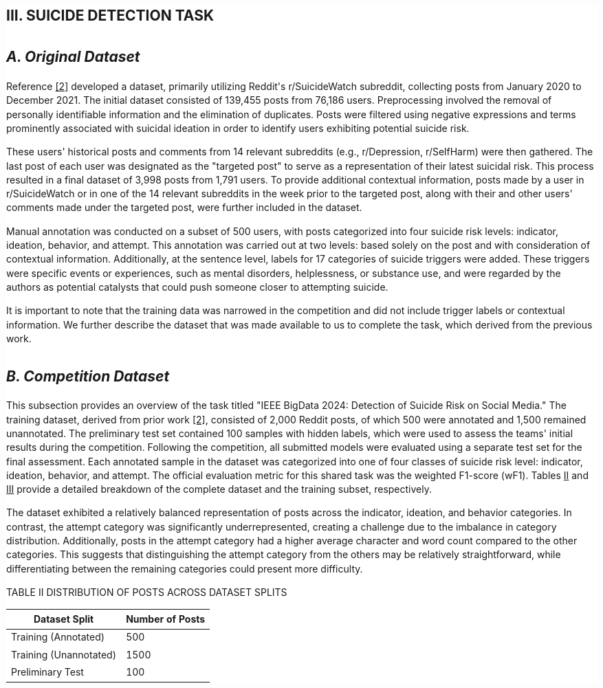 ## III. SUICIDE DETECTION TASK

## *A. Original Dataset*

Reference [\[2\]](#page-6-1) developed a dataset, primarily utilizing Reddit's r/SuicideWatch subreddit, collecting posts from January 2020 to December 2021. The initial dataset consisted of 139,455 posts from 76,186 users. Preprocessing involved the removal of personally identifiable information and the elimination of duplicates. Posts were filtered using negative expressions and terms prominently associated with suicidal ideation in order to identify users exhibiting potential suicide risk.

These users' historical posts and comments from 14 relevant subreddits (e.g., r/Depression, r/SelfHarm) were then gathered. The last post of each user was designated as the "targeted post" to serve as a representation of their latest suicidal risk. This process resulted in a final dataset of 3,998 posts from 1,791 users. To provide additional contextual information, posts made by a user in r/SuicideWatch or in one of the 14 relevant subreddits in the week prior to the targeted post, along with their and other users' comments made under the targeted post, were further included in the dataset.

Manual annotation was conducted on a subset of 500 users, with posts categorized into four suicide risk levels: indicator, ideation, behavior, and attempt. This annotation was carried out at two levels: based solely on the post and with consideration of contextual information. Additionally, at the sentence level, labels for 17 categories of suicide triggers were added. These triggers were specific events or experiences, such as mental disorders, helplessness, or substance use, and were regarded by the authors as potential catalysts that could push someone closer to attempting suicide.

It is important to note that the training data was narrowed in the competition and did not include trigger labels or contextual information. We further describe the dataset that was made available to us to complete the task, which derived from the previous work.

## *B. Competition Dataset*

This subsection provides an overview of the task titled "IEEE BigData 2024: Detection of Suicide Risk on Social Media." The training dataset, derived from prior work [\[2\]](#page-6-1), consisted of 2,000 Reddit posts, of which 500 were annotated and 1,500 remained unannotated. The preliminary test set contained 100 samples with hidden labels, which were used to assess the teams' initial results during the competition. Following the competition, all submitted models were evaluated using a separate test set for the final assessment. Each annotated sample in the dataset was categorized into one of four classes of suicide risk level: indicator, ideation, behavior, and attempt. The official evaluation metric for this shared task was the weighted F1-score (wF1). Tables [II](#page-3-0) and [III](#page-3-1) provide a detailed breakdown of the complete dataset and the training subset, respectively.

The dataset exhibited a relatively balanced representation of posts across the indicator, ideation, and behavior categories. In contrast, the attempt category was significantly underrepresented, creating a challenge due to the imbalance in category distribution. Additionally, posts in the attempt category had a higher average character and word count compared to the other categories. This suggests that distinguishing the attempt category from the others may be relatively straightforward, while differentiating between the remaining categories could present more difficulty.

<span id="page-3-0"></span>TABLE II DISTRIBUTION OF POSTS ACROSS DATASET SPLITS

| Dataset Split          | Number of Posts |
|------------------------|-----------------|
| Training (Annotated)   | 500             |
| Training (Unannotated) | 1500            |
| Preliminary Test       | 100             |
